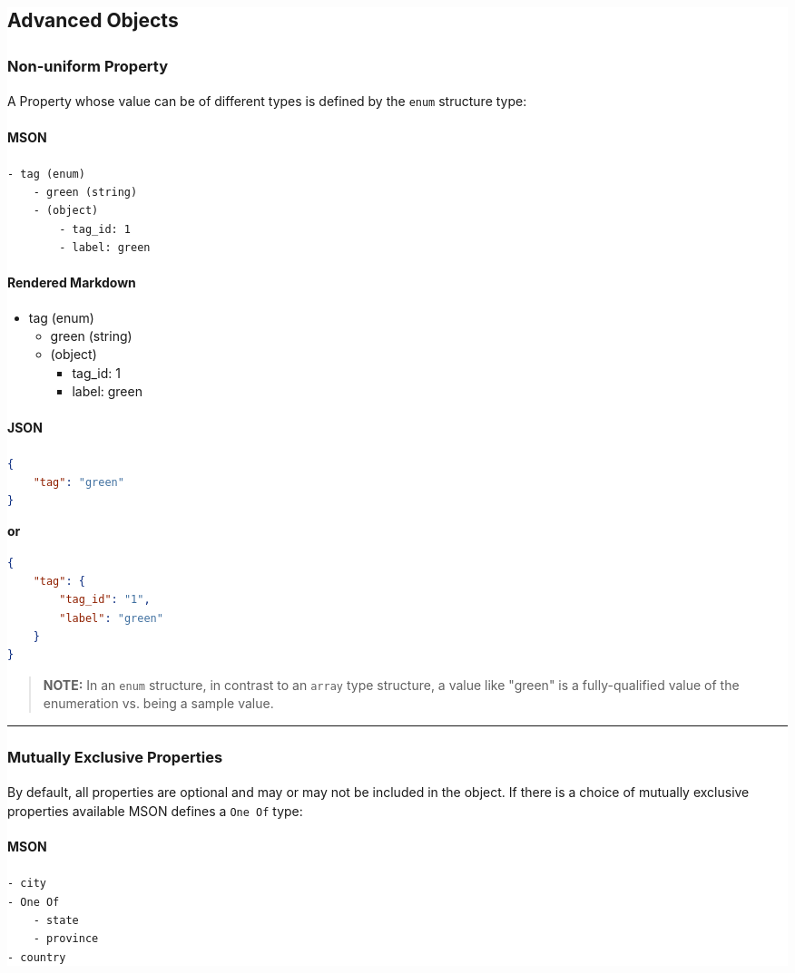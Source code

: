 ## Advanced Objects

### Non-uniform Property
A Property whose value can be of different types is defined by the `enum` structure type:

#### MSON

```
- tag (enum)
    - green (string)
    - (object)
        - tag_id: 1
        - label: green
```

#### Rendered Markdown

- tag (enum)
    - green (string)
    - (object)
        - tag_id: 1
        - label: green

#### JSON

```json
{ 
    "tag": "green" 
}
```

**or**

```json
{ 
    "tag": { 
        "tag_id": "1", 
        "label": "green" 
    } 
}
```

>**NOTE:** In an `enum` structure, in contrast to an `array` type structure, a value like "green" is a fully-qualified
>value of the enumeration vs. being a sample value.

---

### Mutually Exclusive Properties
By default, all properties are optional and may or may not be included in the object. If there is a choice of 
mutually exclusive properties available MSON defines a `One Of` type:

#### MSON
```
- city
- One Of
    - state
    - province
- country
```
